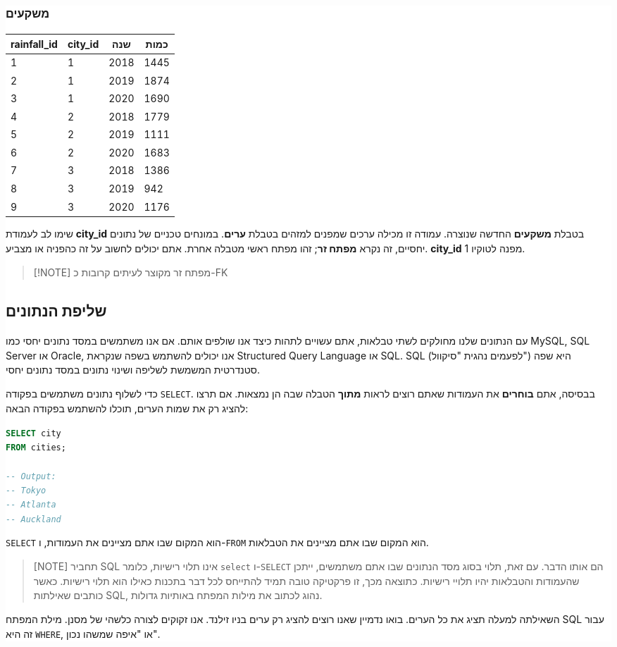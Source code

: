 ### משקעים

| rainfall_id | city_id | שנה | כמות |
| ----------- | ------- | ---- | ----- |
| 1           | 1       | 2018 | 1445  |
| 2           | 1       | 2019 | 1874  |
| 3           | 1       | 2020 | 1690  |
| 4           | 2       | 2018 | 1779  |
| 5           | 2       | 2019 | 1111  |
| 6           | 2       | 2020 | 1683  |
| 7           | 3       | 2018 | 1386  |
| 8           | 3       | 2019 | 942   |
| 9           | 3       | 2020 | 1176  |

שימו לב לעמודת **city_id** בטבלת **משקעים** החדשה שנוצרה. עמודה זו מכילה ערכים שמפנים למזהים בטבלת **ערים**. במונחים טכניים של נתונים יחסיים, זה נקרא **מפתח זר**; זהו מפתח ראשי מטבלה אחרת. אתם יכולים לחשוב על זה כהפניה או מצביע. **city_id** 1 מפנה לטוקיו.

> [!NOTE] מפתח זר מקוצר לעיתים קרובות כ-FK

## שליפת הנתונים

עם הנתונים שלנו מחולקים לשתי טבלאות, אתם עשויים לתהות כיצד אנו שולפים אותם. אם אנו משתמשים במסד נתונים יחסי כמו MySQL, SQL Server או Oracle, אנו יכולים להשתמש בשפה שנקראת Structured Query Language או SQL. SQL (לפעמים נהגית "סיקוול") היא שפה סטנדרטית המשמשת לשליפה ושינוי נתונים במסד נתונים יחסי.

כדי לשלוף נתונים משתמשים בפקודה `SELECT`. בבסיסה, אתם **בוחרים** את העמודות שאתם רוצים לראות **מתוך** הטבלה שבה הן נמצאות. אם תרצו להציג רק את שמות הערים, תוכלו להשתמש בפקודה הבאה:

```sql
SELECT city
FROM cities;

-- Output:
-- Tokyo
-- Atlanta
-- Auckland
```

`SELECT` הוא המקום שבו אתם מציינים את העמודות, ו-`FROM` הוא המקום שבו אתם מציינים את הטבלאות.

> [NOTE] תחביר SQL אינו תלוי רישיות, כלומר `select` ו-`SELECT` הם אותו הדבר. עם זאת, תלוי בסוג מסד הנתונים שבו אתם משתמשים, ייתכן שהעמודות והטבלאות יהיו תלויי רישיות. כתוצאה מכך, זו פרקטיקה טובה תמיד להתייחס לכל דבר בתכנות כאילו הוא תלוי רישיות. כאשר כותבים שאילתות SQL, נהוג לכתוב את מילות המפתח באותיות גדולות.

השאילתה למעלה תציג את כל הערים. בואו נדמיין שאנו רוצים להציג רק ערים בניו זילנד. אנו זקוקים לצורה כלשהי של מסנן. מילת המפתח SQL עבור זה היא `WHERE`, או "איפה שמשהו נכון".
